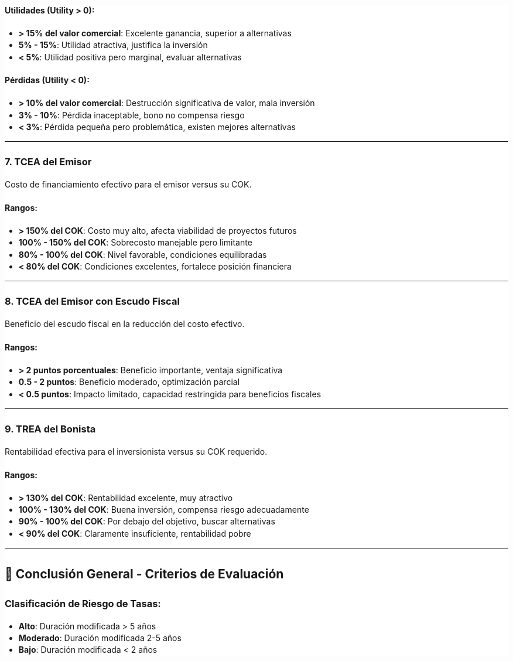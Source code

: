 #### Utilidades (Utility > 0):
- **> 15% del valor comercial**: Excelente ganancia, superior a alternativas
- **5% - 15%**: Utilidad atractiva, justifica la inversión
- **< 5%**: Utilidad positiva pero marginal, evaluar alternativas

#### Pérdidas (Utility < 0):
- **> 10% del valor comercial**: Destrucción significativa de valor, mala inversión
- **3% - 10%**: Pérdida inaceptable, bono no compensa riesgo
- **< 3%**: Pérdida pequeña pero problemática, existen mejores alternativas

---

### 7. **TCEA del Emisor**

Costo de financiamiento efectivo para el emisor versus su COK.

#### Rangos:
- **> 150% del COK**: Costo muy alto, afecta viabilidad de proyectos futuros
- **100% - 150% del COK**: Sobrecosto manejable pero limitante
- **80% - 100% del COK**: Nivel favorable, condiciones equilibradas
- **< 80% del COK**: Condiciones excelentes, fortalece posición financiera

---

### 8. **TCEA del Emisor con Escudo Fiscal**

Beneficio del escudo fiscal en la reducción del costo efectivo.

#### Rangos:
- **> 2 puntos porcentuales**: Beneficio importante, ventaja significativa
- **0.5 - 2 puntos**: Beneficio moderado, optimización parcial
- **< 0.5 puntos**: Impacto limitado, capacidad restringida para beneficios fiscales

---

### 9. **TREA del Bonista**

Rentabilidad efectiva para el inversionista versus su COK requerido.

#### Rangos:
- **> 130% del COK**: Rentabilidad excelente, muy atractivo
- **100% - 130% del COK**: Buena inversión, compensa riesgo adecuadamente
- **90% - 100% del COK**: Por debajo del objetivo, buscar alternativas
- **< 90% del COK**: Claramente insuficiente, rentabilidad pobre

---

## 🎯 Conclusión General - Criterios de Evaluación

### Clasificación de Riesgo de Tasas:
- **Alto**: Duración modificada > 5 años
- **Moderado**: Duración modificada 2-5 años  
- **Bajo**: Duración modificada < 2 años
